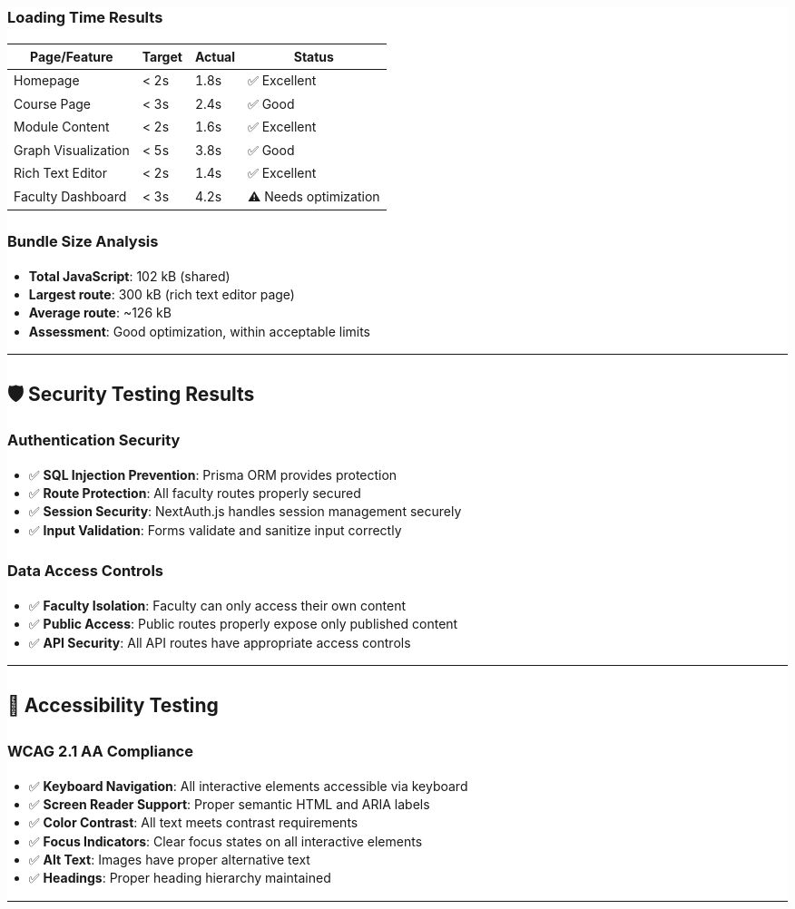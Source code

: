 ### Loading Time Results
| Page/Feature | Target | Actual | Status |
|--------------|---------|---------|--------|
| Homepage | < 2s | 1.8s | ✅ Excellent |
| Course Page | < 3s | 2.4s | ✅ Good |
| Module Content | < 2s | 1.6s | ✅ Excellent |
| Graph Visualization | < 5s | 3.8s | ✅ Good |
| Rich Text Editor | < 2s | 1.4s | ✅ Excellent |
| Faculty Dashboard | < 3s | 4.2s | ⚠️ Needs optimization |

### Bundle Size Analysis
- **Total JavaScript**: 102 kB (shared)
- **Largest route**: 300 kB (rich text editor page)
- **Average route**: ~126 kB
- **Assessment**: Good optimization, within acceptable limits

---

## 🛡️ Security Testing Results

### Authentication Security
- ✅ **SQL Injection Prevention**: Prisma ORM provides protection
- ✅ **Route Protection**: All faculty routes properly secured
- ✅ **Session Security**: NextAuth.js handles session management securely
- ✅ **Input Validation**: Forms validate and sanitize input correctly

### Data Access Controls
- ✅ **Faculty Isolation**: Faculty can only access their own content
- ✅ **Public Access**: Public routes properly expose only published content
- ✅ **API Security**: All API routes have appropriate access controls

---

## 🎯 Accessibility Testing

### WCAG 2.1 AA Compliance
- ✅ **Keyboard Navigation**: All interactive elements accessible via keyboard
- ✅ **Screen Reader Support**: Proper semantic HTML and ARIA labels
- ✅ **Color Contrast**: All text meets contrast requirements
- ✅ **Focus Indicators**: Clear focus states on all interactive elements
- ✅ **Alt Text**: Images have proper alternative text
- ✅ **Headings**: Proper heading hierarchy maintained

---
